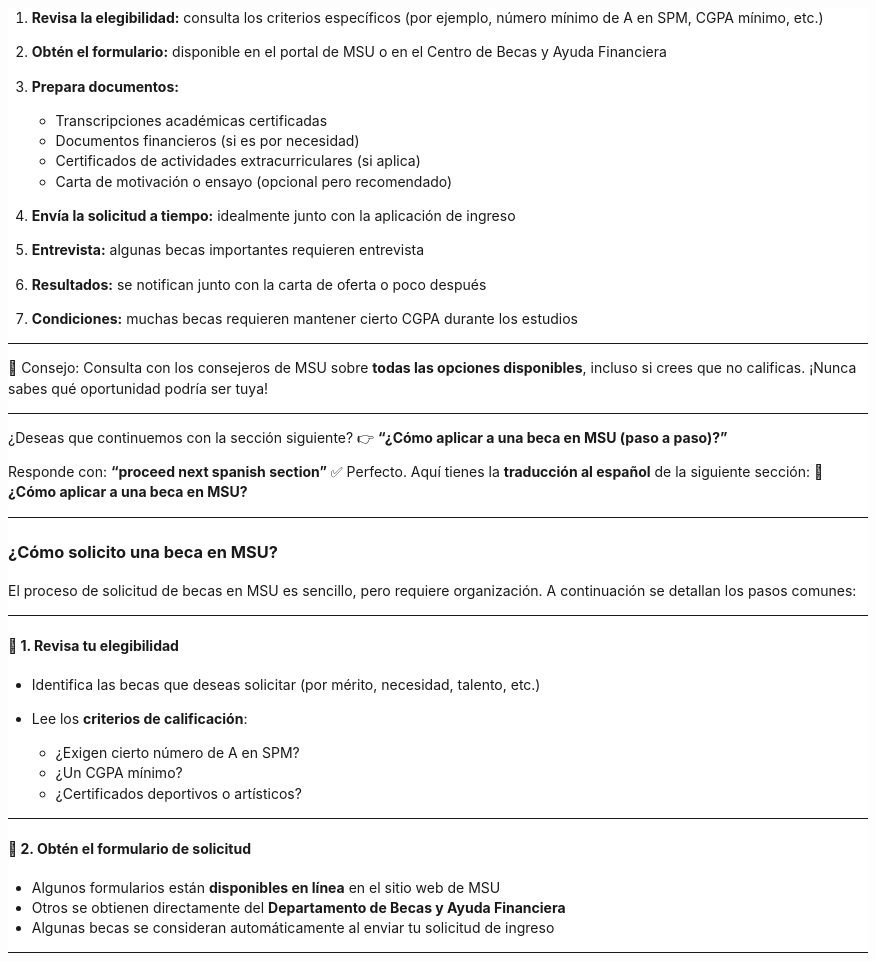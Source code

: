 1. **Revisa la elegibilidad:** consulta los criterios específicos (por ejemplo, número mínimo de A en SPM, CGPA mínimo, etc.)
2. **Obtén el formulario:** disponible en el portal de MSU o en el Centro de Becas y Ayuda Financiera
3. **Prepara documentos:**

   * Transcripciones académicas certificadas
   * Documentos financieros (si es por necesidad)
   * Certificados de actividades extracurriculares (si aplica)
   * Carta de motivación o ensayo (opcional pero recomendado)
4. **Envía la solicitud a tiempo:** idealmente junto con la aplicación de ingreso
5. **Entrevista:** algunas becas importantes requieren entrevista
6. **Resultados:** se notifican junto con la carta de oferta o poco después
7. **Condiciones:** muchas becas requieren mantener cierto CGPA durante los estudios

---

🧠 Consejo: Consulta con los consejeros de MSU sobre **todas las opciones disponibles**, incluso si crees que no calificas. ¡Nunca sabes qué oportunidad podría ser tuya!

---

¿Deseas que continuemos con la sección siguiente?
👉 **“¿Cómo aplicar a una beca en MSU (paso a paso)?”**

Responde con: **“proceed next spanish section”** ✅
Perfecto. Aquí tienes la **traducción al español** de la siguiente sección:
📄 **¿Cómo aplicar a una beca en MSU?**

---

### ¿Cómo solicito una beca en MSU?

El proceso de solicitud de becas en MSU es sencillo, pero requiere organización. A continuación se detallan los pasos comunes:

---

#### 🧭 1. Revisa tu elegibilidad

* Identifica las becas que deseas solicitar (por mérito, necesidad, talento, etc.)
* Lee los **criterios de calificación**:

  * ¿Exigen cierto número de A en SPM?
  * ¿Un CGPA mínimo?
  * ¿Certificados deportivos o artísticos?

---

#### 📄 2. Obtén el formulario de solicitud

* Algunos formularios están **disponibles en línea** en el sitio web de MSU
* Otros se obtienen directamente del **Departamento de Becas y Ayuda Financiera**
* Algunas becas se consideran automáticamente al enviar tu solicitud de ingreso

---
